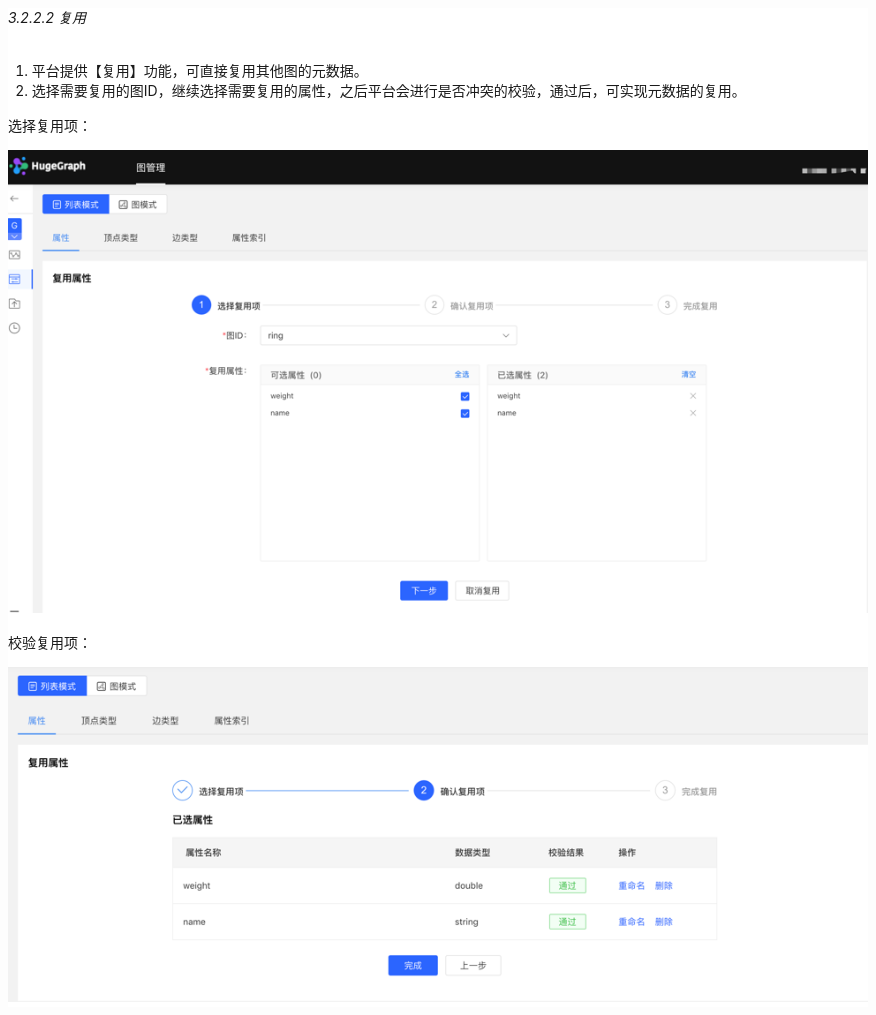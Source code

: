 ###### 3.2.2.2	复用
1.	平台提供【复用】功能，可直接复用其他图的元数据。
2.	选择需要复用的图ID，继续选择需要复用的属性，之后平台会进行是否冲突的校验，通过后，可实现元数据的复用。

选择复用项：

<center>
  <img src="/images/images-hubble/3222属性复用.png" alt="image">
</center>

校验复用项：

<center>
  <img src="/images/images-hubble/3222属性复用2.png" alt="image">
</center>
